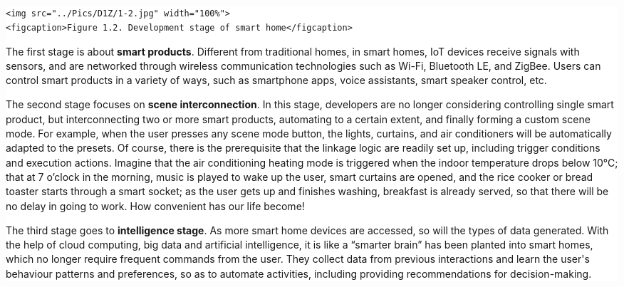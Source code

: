     <img src="../Pics/D1Z/1-2.jpg" width="100%">
    <figcaption>Figure 1.2. Development stage of smart home</figcaption>
</figure>

The first stage is about **smart products**. Different from traditional homes, in smart homes, IoT devices receive signals with sensors, and are networked through wireless communication technologies such as Wi-Fi, Bluetooth LE, and ZigBee. Users can control smart products in a variety of ways, such as smartphone apps, voice assistants, smart speaker control, etc.

The second stage focuses on **scene interconnection**. In this stage, developers are no longer considering controlling single smart product, but interconnecting two or more smart products, automating to a certain extent, and finally forming a custom scene mode. For example, when the user presses any scene mode button, the lights, curtains, and air conditioners will be automatically adapted to the presets. Of course, there is the prerequisite that the linkage logic are readily set up, including trigger conditions and execution actions. Imagine that the air conditioning heating mode is triggered when the indoor temperature drops below 10°C; that at 7 o’clock in the morning, music is played to wake up the user, smart curtains are opened, and the rice cooker or bread toaster starts through a smart socket; as the user gets up and finishes washing, breakfast is already served, so that there will be no delay in going to work. How convenient has our life become!

The third stage goes to **intelligence stage**. As more smart home devices are accessed, so will the types of data generated. With the help of cloud computing, big data and artificial intelligence, it is like a “smarter brain” has been planted into smart homes, which no longer require frequent commands from the user. They collect data from previous interactions and learn the user's behaviour patterns and preferences, so as to automate activities, including providing recommendations for decision-making.
